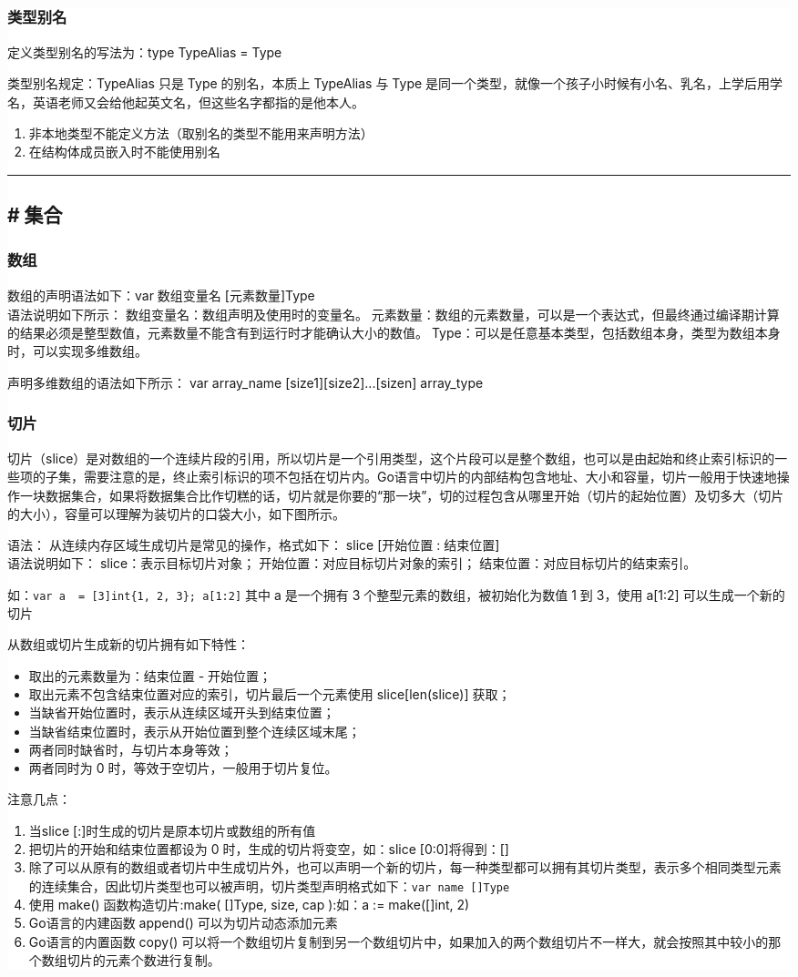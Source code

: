 ### 类型别名
定义类型别名的写法为：type TypeAlias = Type

类型别名规定：TypeAlias 只是 Type 的别名，本质上 TypeAlias 与 Type 是同一个类型，就像一个孩子小时候有小名、乳名，上学后用学名，英语老师又会给他起英文名，但这些名字都指的是他本人。

1. 非本地类型不能定义方法（取别名的类型不能用来声明方法）
2. 在结构体成员嵌入时不能使用别名

---
## # 集合

### 数组
数组的声明语法如下：var 数组变量名 [元素数量]Type   
语法说明如下所示：
数组变量名：数组声明及使用时的变量名。
元素数量：数组的元素数量，可以是一个表达式，但最终通过编译期计算的结果必须是整型数值，元素数量不能含有到运行时才能确认大小的数值。
Type：可以是任意基本类型，包括数组本身，类型为数组本身时，可以实现多维数组。

声明多维数组的语法如下所示：
var array_name [size1][size2]...[sizen] array_type


### 切片
切片（slice）是对数组的一个连续片段的引用，所以切片是一个引用类型，这个片段可以是整个数组，也可以是由起始和终止索引标识的一些项的子集，需要注意的是，终止索引标识的项不包括在切片内。Go语言中切片的内部结构包含地址、大小和容量，切片一般用于快速地操作一块数据集合，如果将数据集合比作切糕的话，切片就是你要的“那一块”，切的过程包含从哪里开始（切片的起始位置）及切多大（切片的大小），容量可以理解为装切片的口袋大小，如下图所示。

语法：
从连续内存区域生成切片是常见的操作，格式如下：
slice [开始位置 : 结束位置]  
语法说明如下：
slice：表示目标切片对象；
开始位置：对应目标切片对象的索引；
结束位置：对应目标切片的结束索引。

如：```var a  = [3]int{1, 2, 3}; a[1:2]``` 
其中 a 是一个拥有 3 个整型元素的数组，被初始化为数值 1 到 3，使用 a[1:2] 可以生成一个新的切片

从数组或切片生成新的切片拥有如下特性：
* 取出的元素数量为：结束位置 - 开始位置；
* 取出元素不包含结束位置对应的索引，切片最后一个元素使用 slice[len(slice)] 获取；
* 当缺省开始位置时，表示从连续区域开头到结束位置；
* 当缺省结束位置时，表示从开始位置到整个连续区域末尾；
* 两者同时缺省时，与切片本身等效；
* 两者同时为 0 时，等效于空切片，一般用于切片复位。

注意几点：
1. 当slice [:]时生成的切片是原本切片或数组的所有值  
2. 把切片的开始和结束位置都设为 0 时，生成的切片将变空，如：slice [0:0]将得到：[]
3. 除了可以从原有的数组或者切片中生成切片外，也可以声明一个新的切片，每一种类型都可以拥有其切片类型，表示多个相同类型元素的连续集合，因此切片类型也可以被声明，切片类型声明格式如下：```var name []Type```
4. 使用 make() 函数构造切片:make( []Type, size, cap ):如：a := make([]int, 2)
5. Go语言的内建函数 append() 可以为切片动态添加元素
6. Go语言的内置函数 copy() 可以将一个数组切片复制到另一个数组切片中，如果加入的两个数组切片不一样大，就会按照其中较小的那个数组切片的元素个数进行复制。
